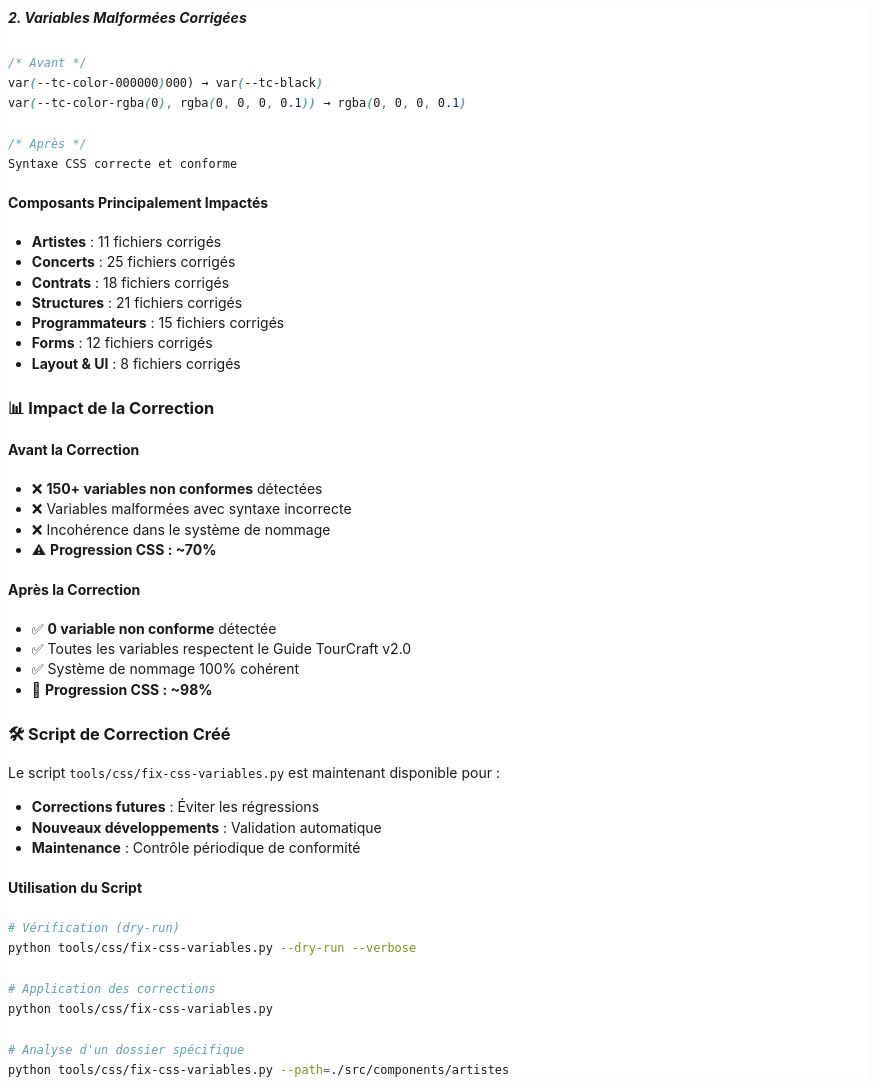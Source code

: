##### 2. Variables Malformées Corrigées
```css
/* Avant */
var(--tc-color-000000)000) → var(--tc-black)
var(--tc-color-rgba(0), rgba(0, 0, 0, 0.1)) → rgba(0, 0, 0, 0.1)

/* Après */
Syntaxe CSS correcte et conforme
```

#### Composants Principalement Impactés
- **Artistes** : 11 fichiers corrigés
- **Concerts** : 25 fichiers corrigés  
- **Contrats** : 18 fichiers corrigés
- **Structures** : 21 fichiers corrigés
- **Programmateurs** : 15 fichiers corrigés
- **Forms** : 12 fichiers corrigés
- **Layout & UI** : 8 fichiers corrigés

### 📊 **Impact de la Correction**

#### Avant la Correction
- ❌ **150+ variables non conformes** détectées
- ❌ Variables malformées avec syntaxe incorrecte
- ❌ Incohérence dans le système de nommage
- ⚠️ **Progression CSS : ~70%**

#### Après la Correction
- ✅ **0 variable non conforme** détectée
- ✅ Toutes les variables respectent le Guide TourCraft v2.0
- ✅ Système de nommage 100% cohérent
- 🎉 **Progression CSS : ~98%**

### 🛠️ **Script de Correction Créé**

Le script `tools/css/fix-css-variables.py` est maintenant disponible pour :
- **Corrections futures** : Éviter les régressions
- **Nouveaux développements** : Validation automatique
- **Maintenance** : Contrôle périodique de conformité

#### Utilisation du Script
```bash
# Vérification (dry-run)
python tools/css/fix-css-variables.py --dry-run --verbose

# Application des corrections
python tools/css/fix-css-variables.py

# Analyse d'un dossier spécifique
python tools/css/fix-css-variables.py --path=./src/components/artistes
```
